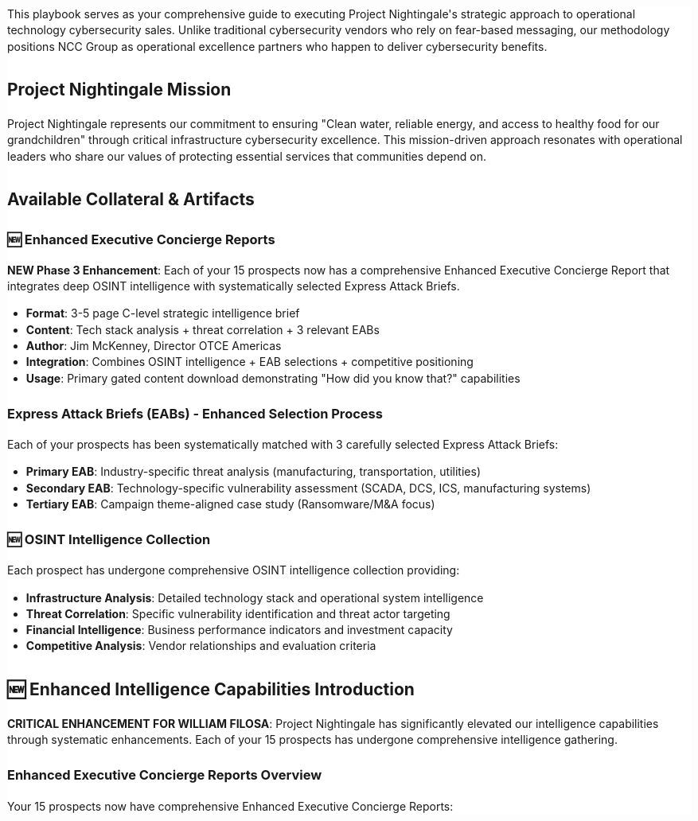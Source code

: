 This playbook serves as your comprehensive guide to executing Project Nightingale's strategic approach to operational technology cybersecurity sales. Unlike traditional cybersecurity vendors who rely on fear-based messaging, our methodology positions NCC Group as operational excellence partners who happen to deliver cybersecurity benefits.

## Project Nightingale Mission

Project Nightingale represents our commitment to ensuring "Clean water, reliable energy, and access to healthy food for our grandchildren" through critical infrastructure cybersecurity excellence. This mission-driven approach resonates with operational leaders who share our values of protecting essential services that communities depend on.

## Available Collateral & Artifacts

### 🆕 Enhanced Executive Concierge Reports
**NEW Phase 3 Enhancement**: Each of your 15 prospects now has a comprehensive Enhanced Executive Concierge Report that integrates deep OSINT intelligence with systematically selected Express Attack Briefs.

- **Format**: 3-5 page C-level strategic intelligence brief
- **Content**: Tech stack analysis + threat correlation + 3 relevant EABs
- **Author**: Jim McKenney, Director OTCE Americas 
- **Integration**: Combines OSINT intelligence + EAB selections + competitive positioning
- **Usage**: Primary gated content download demonstrating "How did you know that?" capabilities

### Express Attack Briefs (EABs) - Enhanced Selection Process
Each of your prospects has been systematically matched with 3 carefully selected Express Attack Briefs:

- **Primary EAB**: Industry-specific threat analysis (manufacturing, transportation, utilities)
- **Secondary EAB**: Technology-specific vulnerability assessment (SCADA, DCS, ICS, manufacturing systems)  
- **Tertiary EAB**: Campaign theme-aligned case study (Ransomware/M&A focus)

### 🆕 OSINT Intelligence Collection
Each prospect has undergone comprehensive OSINT intelligence collection providing:

- **Infrastructure Analysis**: Detailed technology stack and operational system intelligence
- **Threat Correlation**: Specific vulnerability identification and threat actor targeting
- **Financial Intelligence**: Business performance indicators and investment capacity  
- **Competitive Analysis**: Vendor relationships and evaluation criteria

## 🆕 Enhanced Intelligence Capabilities Introduction

**CRITICAL ENHANCEMENT FOR WILLIAM FILOSA**: Project Nightingale has significantly elevated our intelligence capabilities through systematic enhancements. Each of your 15 prospects has undergone comprehensive intelligence gathering.

### Enhanced Executive Concierge Reports Overview
Your 15 prospects now have comprehensive Enhanced Executive Concierge Reports:
